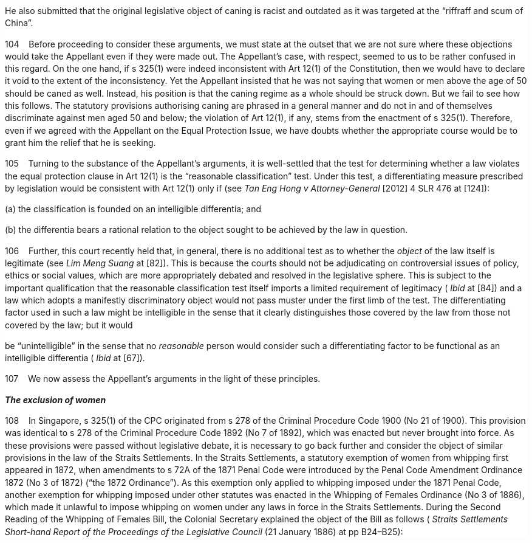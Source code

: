 He also submitted that the original legislative object of caning is racist and outdated as it was targeted at the “riffraff and scum of China”. 

104    Before proceeding to consider these arguments, we must state at the outset that we are not sure where these objections would take the Appellant even if they were made out. The Appellant’s case, with respect, seemed to us to be rather confused in this regard. On the one hand, if s 325(1) were indeed inconsistent with Art 12(1) of the Constitution, then we would have to declare it void to the extent of the inconsistency. Yet the Appellant insisted that he was not saying that women or men above the age of 50 should be caned as well. Instead, his position is that the caning regime as a whole should be struck down. But we fail to see how this follows. The statutory provisions authorising caning are phrased in a general manner and do not in and of themselves discriminate against men aged 50 and below; the violation of Art 12(1), if any, stems from the enactment of s 325(1). Therefore, even if we agreed with the Appellant on the Equal Protection Issue, we have doubts whether the appropriate course would be to grant him the relief that he is seeking. 

105    Turning to the substance of the Appellant’s arguments, it is well-settled that the test for determining whether a law violates the equal protection clause in Art 12(1) is the “reasonable classification” test. Under this test, a differentiating measure prescribed by legislation would be consistent with Art 12(1) only if (see _Tan Eng Hong v Attorney-General_ <span class="citation">[2012] 4 SLR 476</span> at [124]): 

 (a) the classification is founded on an intelligible differentia; and 

 (b) the differentia bears a rational relation to the object sought to be achieved by the law in question. 

106    Further, this court recently held that, in general, there is no additional test as to whether the _object_ of the law itself is legitimate (see _Lim Meng Suang_ at [82]). This is because the courts should not be adjudicating on controversial issues of policy, ethics or social values, which are more appropriately debated and resolved in the legislative sphere. This is subject to the important qualification that the reasonable classification test itself imports a limited requirement of legitimacy ( _Ibid_ at [84]) and a law which adopts a manifestly discriminatory object would not pass muster under the first limb of the test. The differentiating factor used in such a law might be intelligible in the sense that it clearly distinguishes those covered by the law from those not covered by the law; but it would 


be “unintelligible” in the sense that no _reasonable_ person would consider such a differentiating factor to be functional as an intelligible differentia ( _Ibid_ at [67]). 

107    We now assess the Appellant’s arguments in the light of these principles. 

**_The exclusion of women_** 

108    In Singapore, s 325(1) of the CPC originated from s 278 of the Criminal Procedure Code 1900 (No 21 of 1900). This provision was identical to s 278 of the Criminal Procedure Code 1892 (No 7 of 1892), which was enacted but never brought into force. As these provisions were passed without legislative debate, it is necessary to go back further and consider the object of similar provisions in the law of the Straits Settlements. In the Straits Settlements, a statutory exemption of women from whipping first appeared in 1872, when amendments to s 72A of the 1871 Penal Code were introduced by the Penal Code Amendment Ordinance 1872 (No 3 of 1872) (“the 1872 Ordinance”). As this exemption only applied to whipping imposed under the 1871 Penal Code, another exemption for whipping imposed under other statutes was enacted in the Whipping of Females Ordinance (No 3 of 1886), which made it unlawful to impose whipping on women under any laws in force in the Straits Settlements. During the Second Reading of the Whipping of Females Bill, the Colonial Secretary explained the object of the Bill as follows ( _Straits Settlements Short-hand Report of the Proceedings of the Legislative Council_ (21 January 1886) at pp B24–B25): 
